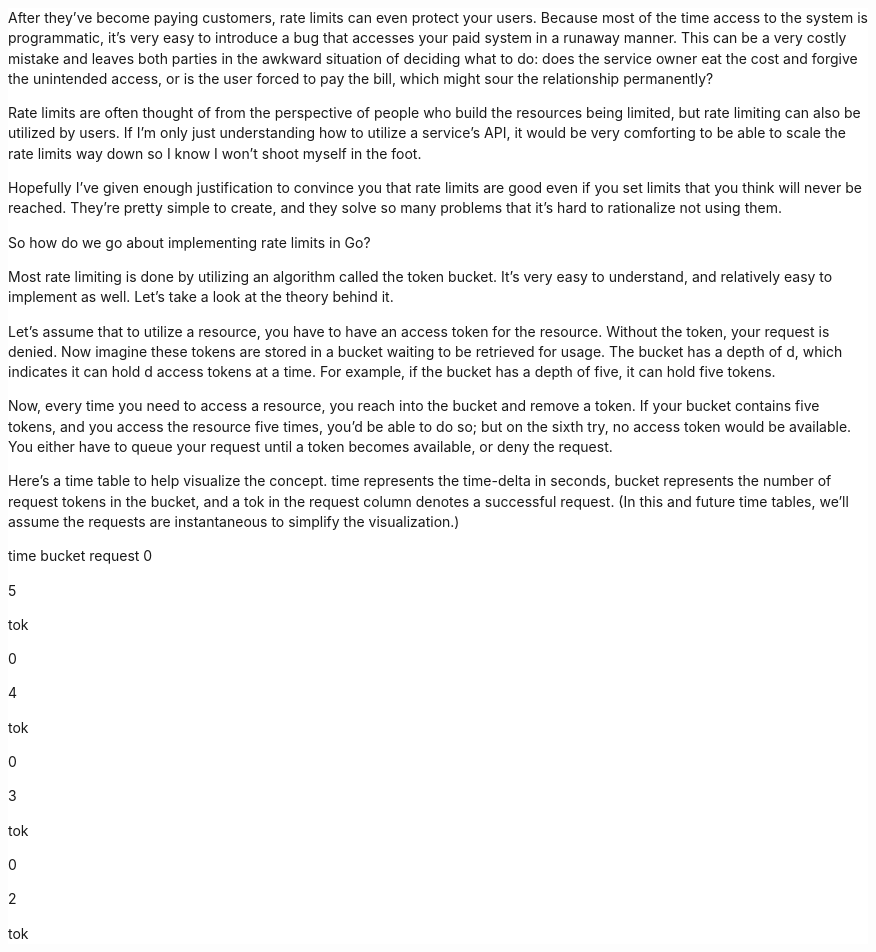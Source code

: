 After they’ve become paying customers, rate limits can even protect your users. Because most of the time access to the system is programmatic, it’s very easy to introduce a bug that accesses your paid system in a runaway manner. This can be a very costly mistake and leaves both parties in the awkward situation of deciding what to do: does the service owner eat the cost and forgive the unintended access, or is the user forced to pay the bill, which might sour the relationship permanently?

Rate limits are often thought of from the perspective of people who build the resources being limited, but rate limiting can also be utilized by users. If I’m only just understanding how to utilize a service’s API, it would be very comforting to be able to scale the rate limits way down so I know I won’t shoot myself in the foot.

Hopefully I’ve given enough justification to convince you that rate limits are good even if you set limits that you think will never be reached. They’re pretty simple to create, and they solve so many problems that it’s hard to rationalize not using them.

So how do we go about implementing rate limits in Go?

Most rate limiting is done by utilizing an algorithm called the token bucket. It’s very easy to understand, and relatively easy to implement as well. Let’s take a look at the theory behind it.

Let’s assume that to utilize a resource, you have to have an access token for the resource. Without the token, your request is denied. Now imagine these tokens are stored in a bucket waiting to be retrieved for usage. The bucket has a depth of d, which indicates it can hold d access tokens at a time. For example, if the bucket has a depth of five, it can hold five tokens.

Now, every time you need to access a resource, you reach into the bucket and remove a token. If your bucket contains five tokens, and you access the resource five times, you’d be able to do so; but on the sixth try, no access token would be available. You either have to queue your request until a token becomes available, or deny the request.

Here’s a time table to help visualize the concept. time represents the time-delta in seconds, bucket represents the number of request tokens in the bucket, and a tok in the request column denotes a successful request. (In this and future time tables, we’ll assume the requests are instantaneous to simplify the visualization.)

time	bucket	request
0

5

tok

0

4

tok

0

3

tok

0

2

tok
